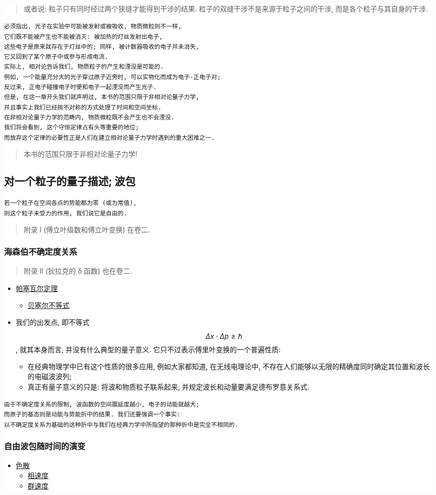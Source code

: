 > 或者说: 粒子只有同时经过两个狭缝才能得到干涉的结果.
  粒子的双缝干涉不是来源于粒子之间的干涉, 而是各个粒子与其自身的干涉.

```
必须指出, 光子在实验中可能被发射或被吸收, 物质微粒则不一样,
它们既不能被产生也不能被消灭: 被加热的灯丝发射出电子,
这些电子是原来就存在于灯丝中的; 同样, 被计数器吸收的电子并未消失,
它又回到了某个原子中或参与形成电流.
实际上, 相对论告诉我们, 物质粒子的产生和湮没是可能的.
例如, 一个能量充分大的光子穿过原子近旁时, 可以实物化而成为电子-正电子对;
反过来, 正电子碰撞电子时便和电子一起湮没而产生光子.
但是, 在这一章开头我们就声明过, 本书的范围只限于非相对论量子力学,
并且事实上我们已经按不对称的方式处理了时间和空间坐标.
在非相对论量子力学的范畴内, 物质微粒既不会产生也不会湮没.
我们将会看到, 这个守恒定律占有头等重要的地位;
而放弃这个定律的必要性正是人们在建立相对论量子力学时遇到的重大困难之一.
```

> 本书的范围只限于非相对论量子力学!

## 对一个粒子的量子描述; 波包

```
若一个粒子在空间各点的势能都为零 (或为常值),
则这个粒子未受力的作用, 我们说它是自由的.
```

> 附录 I (傅立叶级数和傅立叶变换) 在卷二.

### 海森伯不确定度关系

> 附录 II (狄拉克的 δ 函数) 也在卷二.

- [帕塞瓦尔定理](https://en.wikipedia.org/wiki/Parseval's_theorem)
  - [贝塞尔不等式](https://en.wikipedia.org/wiki/Bessel's_inequality)

- 我们的出发点, 即不等式
  $$ Δx ⋅ Δp ≥ \hbar $$,
  就其本身而言, 并没有什么典型的量子意义.
  它只不过表示傅里叶变换的一个普遍性质:
  - 在经典物理学中已有这个性质的很多应用,
    例如大家都知道, 在无线电理论中,
    不存在人们能够以无限的精确度同时确定其位置和波长的电磁波波列;
  - 真正有量子意义的只是: 将波和物质粒子联系起来,
    并规定波长和动量要满足德布罗意关系式.

```
由于不确定度关系的限制, 波函数的空间展延度越小, 电子的动能就越大;
而原子的基态则是动能与势能折中的结果. 我们还要强调一个事实:
以不确定度关系为基础的这种折中与我们在经典力学中所指望的那种折中是完全不相同的.
```

### 自由波包随时间的演变

- [色散](https://en.wikipedia.org/wiki/Dispersion_(optics))
  - [相速度](https://en.wikipedia.org/wiki/Phase_velocity)
  - [群速度](https://en.wikipedia.org/wiki/Group_velocity)
